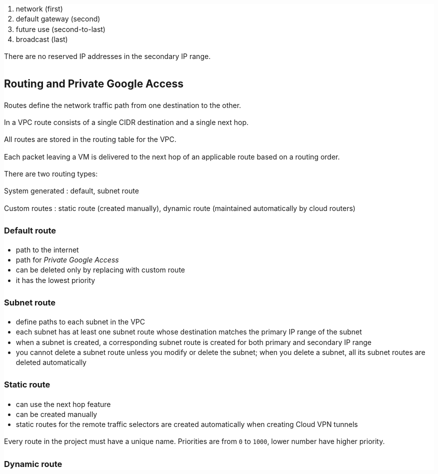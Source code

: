 1. network (first)
2. default gateway (second)
3. future use (second-to-last)
4. broadcast (last)

There are no reserved IP addresses in the secondary IP range.

## Routing and Private Google Access

Routes define the network traffic path from one destination to the other.

In a VPC route consists of a single CIDR destination and a single next hop.

All routes are stored in the routing table for the VPC.

Each packet leaving a VM is delivered to the next hop of an applicable route based on a routing order.

There are two routing types:

System generated
: default, subnet route

Custom routes
: static route (created manually), dynamic route (maintained automatically by cloud routers)

### Default route

- path to the internet
- path for *Private Google Access*
- can be deleted only by replacing with custom route
- it has the lowest priority

### Subnet route

- define paths to each subnet in the VPC
- each subnet has at least one subnet route whose destination matches the primary IP range of the subnet
- when a subnet is created, a corresponding subnet route is created for both primary and secondary IP range
- you cannot delete a subnet route unless you modify or delete the subnet; when you delete a subnet, all its subnet routes are deleted automatically

### Static route

- can use the next hop feature
- can be created manually
- static routes for the remote traffic selectors are created automatically when creating Cloud VPN tunnels

Every route in the project must have a unique name.
Priorities are from `0` to `1000`, lower number have higher priority.

### Dynamic route
